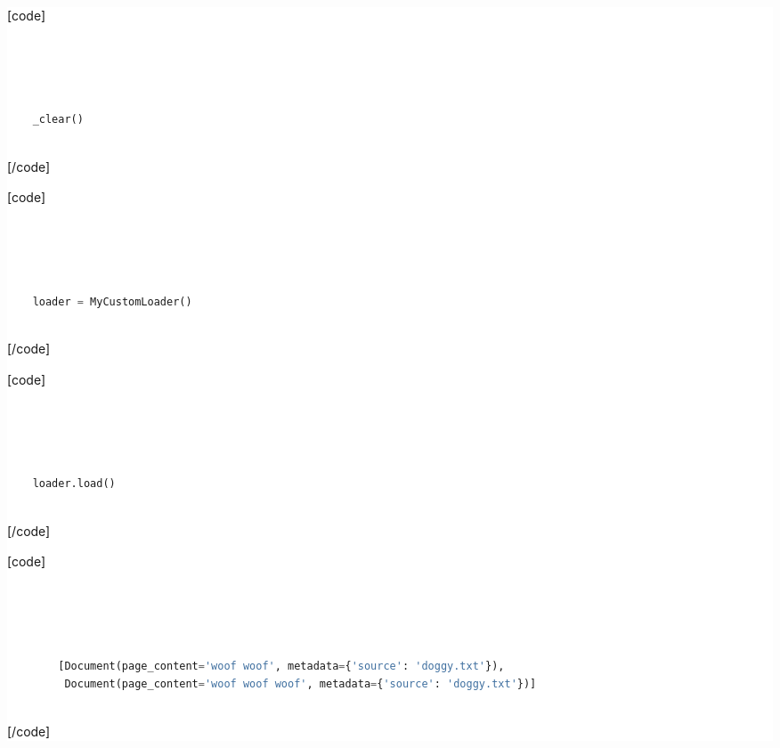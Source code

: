 
[code]
```python




    _clear()  
    


```
[/code]


[code]
```python




    loader = MyCustomLoader()  
    


```
[/code]


[code]
```python




    loader.load()  
    


```
[/code]


[code]
```python




        [Document(page_content='woof woof', metadata={'source': 'doggy.txt'}),  
         Document(page_content='woof woof woof', metadata={'source': 'doggy.txt'})]  
    


```
[/code]
